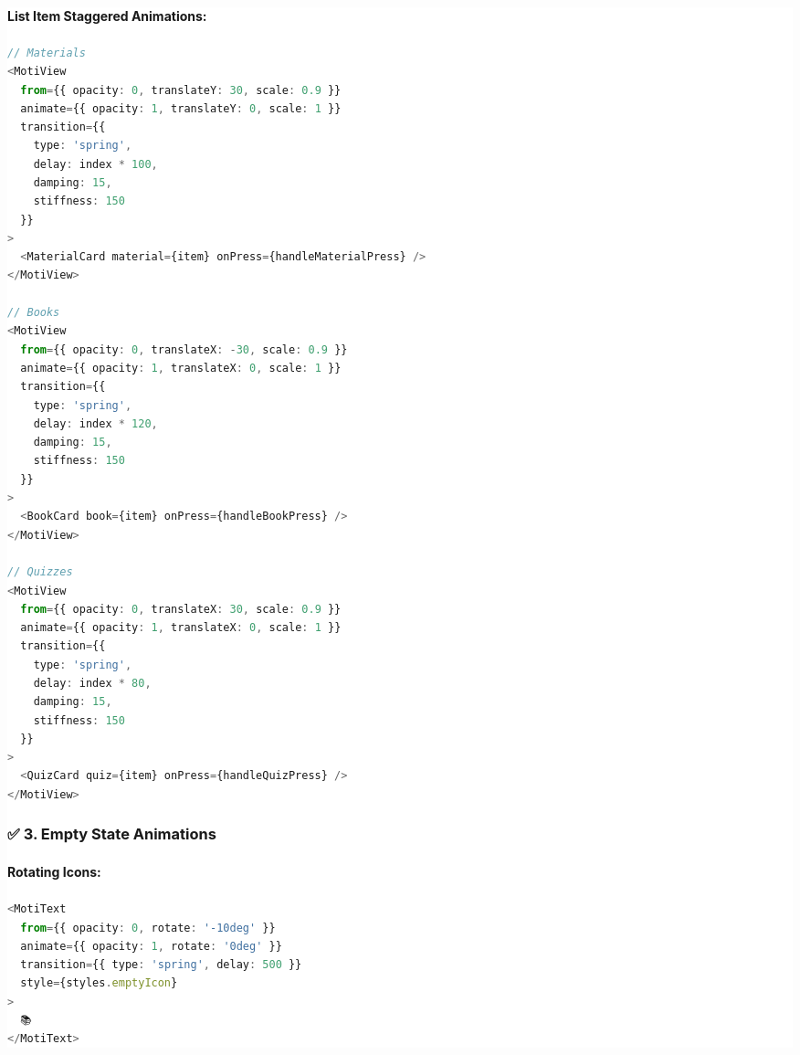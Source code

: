 #### **List Item Staggered Animations:**

```typescript
// Materials
<MotiView
  from={{ opacity: 0, translateY: 30, scale: 0.9 }}
  animate={{ opacity: 1, translateY: 0, scale: 1 }}
  transition={{
    type: 'spring',
    delay: index * 100,
    damping: 15,
    stiffness: 150
  }}
>
  <MaterialCard material={item} onPress={handleMaterialPress} />
</MotiView>

// Books
<MotiView
  from={{ opacity: 0, translateX: -30, scale: 0.9 }}
  animate={{ opacity: 1, translateX: 0, scale: 1 }}
  transition={{
    type: 'spring',
    delay: index * 120,
    damping: 15,
    stiffness: 150
  }}
>
  <BookCard book={item} onPress={handleBookPress} />
</MotiView>

// Quizzes
<MotiView
  from={{ opacity: 0, translateX: 30, scale: 0.9 }}
  animate={{ opacity: 1, translateX: 0, scale: 1 }}
  transition={{
    type: 'spring',
    delay: index * 80,
    damping: 15,
    stiffness: 150
  }}
>
  <QuizCard quiz={item} onPress={handleQuizPress} />
</MotiView>
```

### ✅ **3. Empty State Animations**

#### **Rotating Icons:**

```typescript
<MotiText
  from={{ opacity: 0, rotate: '-10deg' }}
  animate={{ opacity: 1, rotate: '0deg' }}
  transition={{ type: 'spring', delay: 500 }}
  style={styles.emptyIcon}
>
  📚
</MotiText>
```

